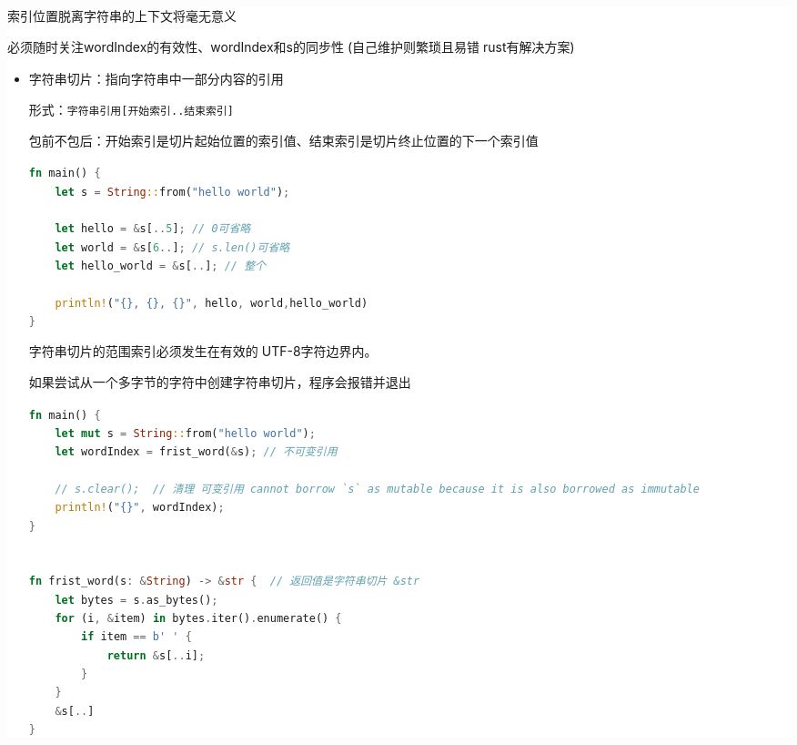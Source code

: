   

  索引位置脱离字符串的上下文将毫无意义

  必须随时关注wordIndex的有效性、wordIndex和s的同步性 (自己维护则繁琐且易错 rust有解决方案)

  

- 字符串切片：指向字符串中一部分内容的引用

  形式：`字符串引用[开始索引..结束索引]`

  包前不包后：开始索引是切片起始位置的索引值、结束索引是切片终止位置的下一个索引值

  ```rust
  fn main() {
      let s = String::from("hello world");
  
      let hello = &s[..5]; // 0可省略
      let world = &s[6..]; // s.len()可省略
      let hello_world = &s[..]; // 整个
  
      println!("{}, {}, {}", hello, world,hello_world)
  }
  
  ```

  

  字符串切片的范围索引必须发生在有效的 UTF-8字符边界内。

  如果尝试从一个多字节的字符中创建字符串切片，程序会报错并退出

  

  ```rust
  fn main() {
      let mut s = String::from("hello world");
      let wordIndex = frist_word(&s); // 不可变引用
  
      // s.clear();  // 清理 可变引用 cannot borrow `s` as mutable because it is also borrowed as immutable
      println!("{}", wordIndex);
  }
  
  
  fn frist_word(s: &String) -> &str {  // 返回值是字符串切片 &str
      let bytes = s.as_bytes(); 
      for (i, &item) in bytes.iter().enumerate() {
          if item == b' ' { 
              return &s[..i]; 
          }
      }
      &s[..]
  }
  
  ```

  
